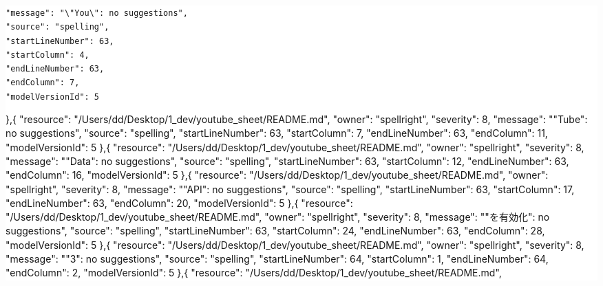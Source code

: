 	"message": "\"You\": no suggestions",
	"source": "spelling",
	"startLineNumber": 63,
	"startColumn": 4,
	"endLineNumber": 63,
	"endColumn": 7,
	"modelVersionId": 5
},{
	"resource": "/Users/dd/Desktop/1_dev/youtube_sheet/README.md",
	"owner": "spellright",
	"severity": 8,
	"message": "\"Tube\": no suggestions",
	"source": "spelling",
	"startLineNumber": 63,
	"startColumn": 7,
	"endLineNumber": 63,
	"endColumn": 11,
	"modelVersionId": 5
},{
	"resource": "/Users/dd/Desktop/1_dev/youtube_sheet/README.md",
	"owner": "spellright",
	"severity": 8,
	"message": "\"Data\": no suggestions",
	"source": "spelling",
	"startLineNumber": 63,
	"startColumn": 12,
	"endLineNumber": 63,
	"endColumn": 16,
	"modelVersionId": 5
},{
	"resource": "/Users/dd/Desktop/1_dev/youtube_sheet/README.md",
	"owner": "spellright",
	"severity": 8,
	"message": "\"API\": no suggestions",
	"source": "spelling",
	"startLineNumber": 63,
	"startColumn": 17,
	"endLineNumber": 63,
	"endColumn": 20,
	"modelVersionId": 5
},{
	"resource": "/Users/dd/Desktop/1_dev/youtube_sheet/README.md",
	"owner": "spellright",
	"severity": 8,
	"message": "\"を有効化\": no suggestions",
	"source": "spelling",
	"startLineNumber": 63,
	"startColumn": 24,
	"endLineNumber": 63,
	"endColumn": 28,
	"modelVersionId": 5
},{
	"resource": "/Users/dd/Desktop/1_dev/youtube_sheet/README.md",
	"owner": "spellright",
	"severity": 8,
	"message": "\"3\": no suggestions",
	"source": "spelling",
	"startLineNumber": 64,
	"startColumn": 1,
	"endLineNumber": 64,
	"endColumn": 2,
	"modelVersionId": 5
},{
	"resource": "/Users/dd/Desktop/1_dev/youtube_sheet/README.md",